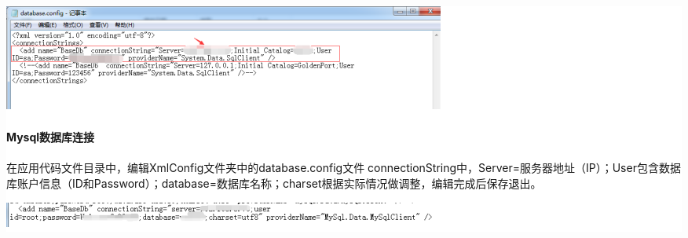 <img src = "test_img/三盟软件新框架服务器环境及应用部署方案4858.png" width = "553" height ="132">





#### Mysql数据库连接

在应用代码文件目录中，编辑XmlConfig文件夹中的database.config文件
connectionString中，Server=服务器地址（IP）；User包含数据库账户信息（ID和Password）；database=数据库名称；charset根据实际情况做调整，编辑完成后保存退出。

<img src = "test_img/三盟软件新框架服务器环境及应用部署方案5031.png" width = "553" height ="31">
